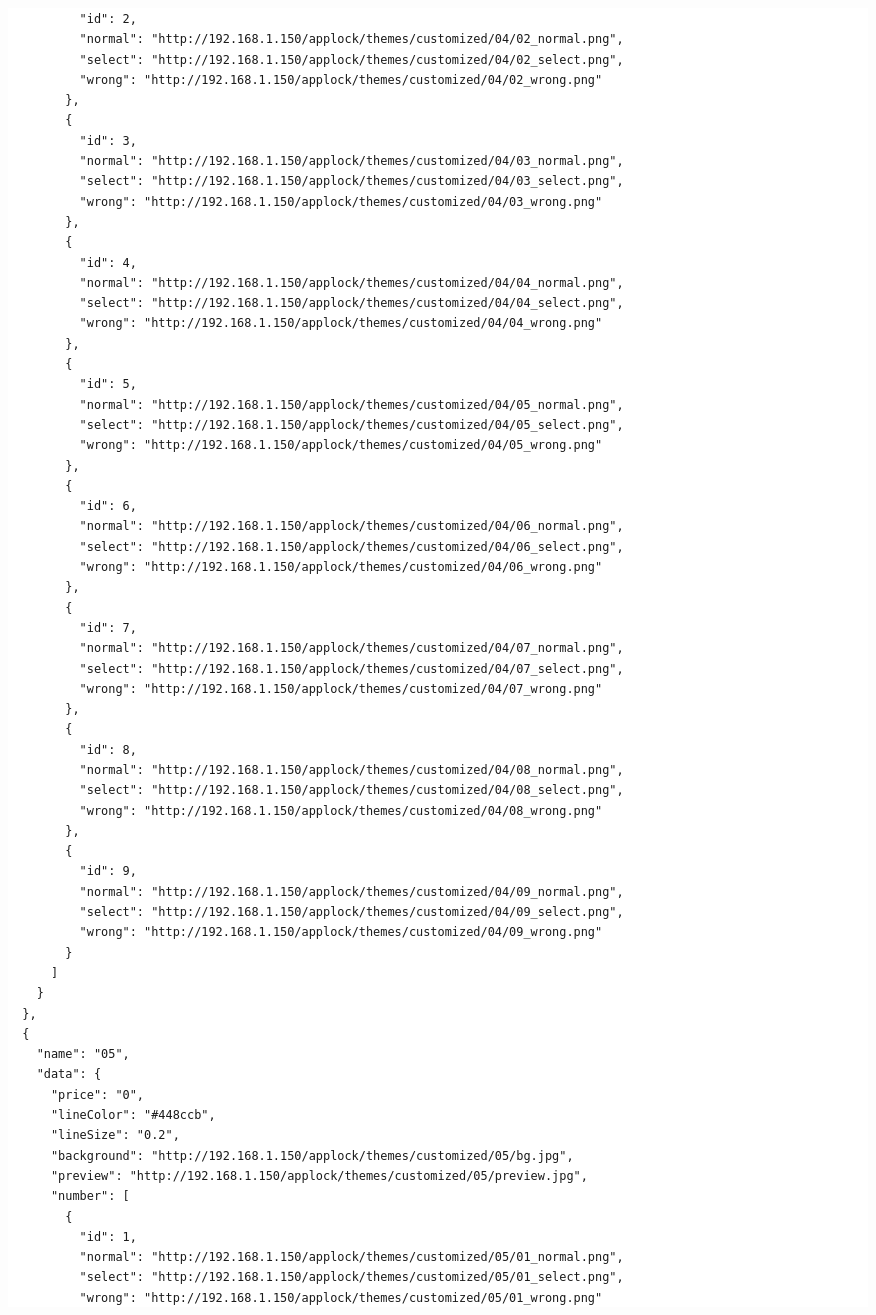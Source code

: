               "id": 2,
              "normal": "http://192.168.1.150/applock/themes/customized/04/02_normal.png",
              "select": "http://192.168.1.150/applock/themes/customized/04/02_select.png",
              "wrong": "http://192.168.1.150/applock/themes/customized/04/02_wrong.png"
            },
            {
              "id": 3,
              "normal": "http://192.168.1.150/applock/themes/customized/04/03_normal.png",
              "select": "http://192.168.1.150/applock/themes/customized/04/03_select.png",
              "wrong": "http://192.168.1.150/applock/themes/customized/04/03_wrong.png"
            },
            {
              "id": 4,
              "normal": "http://192.168.1.150/applock/themes/customized/04/04_normal.png",
              "select": "http://192.168.1.150/applock/themes/customized/04/04_select.png",
              "wrong": "http://192.168.1.150/applock/themes/customized/04/04_wrong.png"
            },
            {
              "id": 5,
              "normal": "http://192.168.1.150/applock/themes/customized/04/05_normal.png",
              "select": "http://192.168.1.150/applock/themes/customized/04/05_select.png",
              "wrong": "http://192.168.1.150/applock/themes/customized/04/05_wrong.png"
            },
            {
              "id": 6,
              "normal": "http://192.168.1.150/applock/themes/customized/04/06_normal.png",
              "select": "http://192.168.1.150/applock/themes/customized/04/06_select.png",
              "wrong": "http://192.168.1.150/applock/themes/customized/04/06_wrong.png"
            },
            {
              "id": 7,
              "normal": "http://192.168.1.150/applock/themes/customized/04/07_normal.png",
              "select": "http://192.168.1.150/applock/themes/customized/04/07_select.png",
              "wrong": "http://192.168.1.150/applock/themes/customized/04/07_wrong.png"
            },
            {
              "id": 8,
              "normal": "http://192.168.1.150/applock/themes/customized/04/08_normal.png",
              "select": "http://192.168.1.150/applock/themes/customized/04/08_select.png",
              "wrong": "http://192.168.1.150/applock/themes/customized/04/08_wrong.png"
            },
            {
              "id": 9,
              "normal": "http://192.168.1.150/applock/themes/customized/04/09_normal.png",
              "select": "http://192.168.1.150/applock/themes/customized/04/09_select.png",
              "wrong": "http://192.168.1.150/applock/themes/customized/04/09_wrong.png"
            }
          ]
        }
      },
      {
        "name": "05",
        "data": {
          "price": "0",
          "lineColor": "#448ccb",
          "lineSize": "0.2",
          "background": "http://192.168.1.150/applock/themes/customized/05/bg.jpg",
          "preview": "http://192.168.1.150/applock/themes/customized/05/preview.jpg",
          "number": [
            {
              "id": 1,
              "normal": "http://192.168.1.150/applock/themes/customized/05/01_normal.png",
              "select": "http://192.168.1.150/applock/themes/customized/05/01_select.png",
              "wrong": "http://192.168.1.150/applock/themes/customized/05/01_wrong.png"